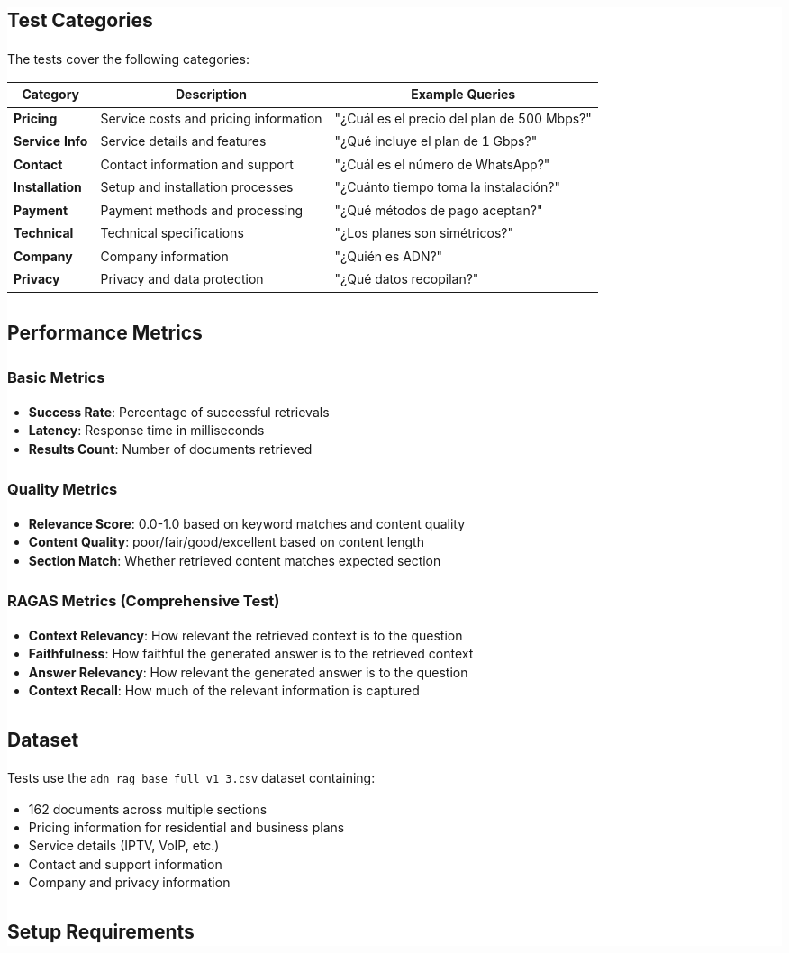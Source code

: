 ## Test Categories

The tests cover the following categories:

| Category | Description | Example Queries |
|----------|-------------|-----------------|
| **Pricing** | Service costs and pricing information | "¿Cuál es el precio del plan de 500 Mbps?" |
| **Service Info** | Service details and features | "¿Qué incluye el plan de 1 Gbps?" |
| **Contact** | Contact information and support | "¿Cuál es el número de WhatsApp?" |
| **Installation** | Setup and installation processes | "¿Cuánto tiempo toma la instalación?" |
| **Payment** | Payment methods and processing | "¿Qué métodos de pago aceptan?" |
| **Technical** | Technical specifications | "¿Los planes son simétricos?" |
| **Company** | Company information | "¿Quién es ADN?" |
| **Privacy** | Privacy and data protection | "¿Qué datos recopilan?" |

## Performance Metrics

### Basic Metrics
- **Success Rate**: Percentage of successful retrievals
- **Latency**: Response time in milliseconds
- **Results Count**: Number of documents retrieved

### Quality Metrics
- **Relevance Score**: 0.0-1.0 based on keyword matches and content quality
- **Content Quality**: poor/fair/good/excellent based on content length
- **Section Match**: Whether retrieved content matches expected section

### RAGAS Metrics (Comprehensive Test)
- **Context Relevancy**: How relevant the retrieved context is to the question
- **Faithfulness**: How faithful the generated answer is to the retrieved context
- **Answer Relevancy**: How relevant the generated answer is to the question
- **Context Recall**: How much of the relevant information is captured

## Dataset

Tests use the `adn_rag_base_full_v1_3.csv` dataset containing:
- 162 documents across multiple sections
- Pricing information for residential and business plans
- Service details (IPTV, VoIP, etc.)
- Contact and support information
- Company and privacy information

## Setup Requirements
